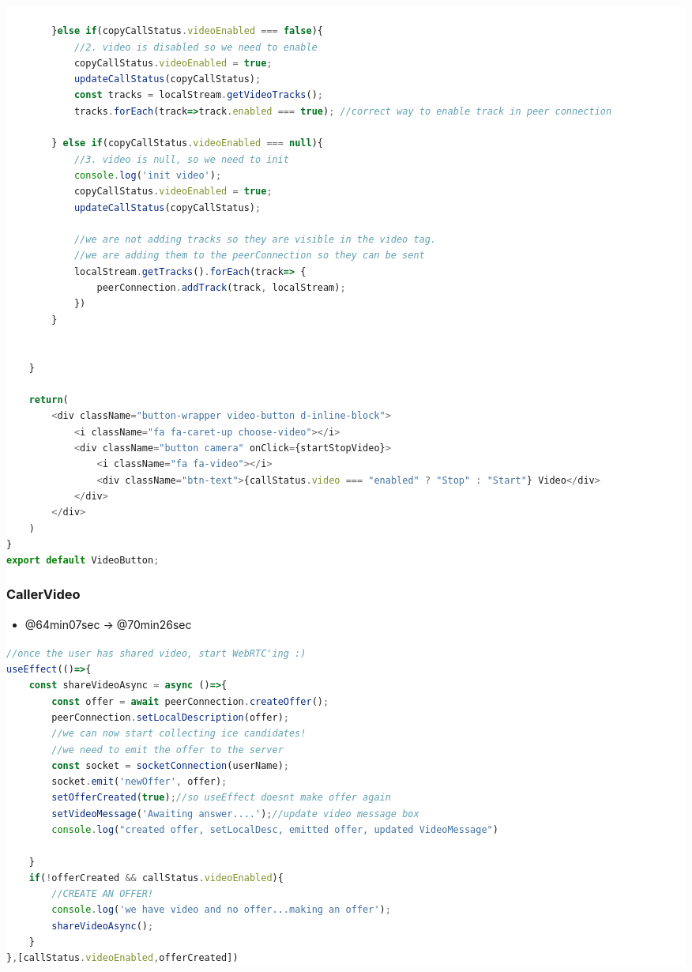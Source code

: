 ```js

        }else if(copyCallStatus.videoEnabled === false){
            //2. video is disabled so we need to enable
            copyCallStatus.videoEnabled = true;
            updateCallStatus(copyCallStatus);
            const tracks = localStream.getVideoTracks();
            tracks.forEach(track=>track.enabled === true); //correct way to enable track in peer connection

        } else if(copyCallStatus.videoEnabled === null){
            //3. video is null, so we need to init
            console.log('init video');
            copyCallStatus.videoEnabled = true;
            updateCallStatus(copyCallStatus);

            //we are not adding tracks so they are visible in the video tag.
            //we are adding them to the peerConnection so they can be sent
            localStream.getTracks().forEach(track=> {
                peerConnection.addTrack(track, localStream);
            })
        }


    }

    return(
        <div className="button-wrapper video-button d-inline-block">
            <i className="fa fa-caret-up choose-video"></i>
            <div className="button camera" onClick={startStopVideo}>
                <i className="fa fa-video"></i>
                <div className="btn-text">{callStatus.video === "enabled" ? "Stop" : "Start"} Video</div>
            </div>
        </div>
    )
}
export default VideoButton;
```

### CallerVideo
- @64min07sec -> @70min26sec
```js
//once the user has shared video, start WebRTC'ing :)
useEffect(()=>{
    const shareVideoAsync = async ()=>{
        const offer = await peerConnection.createOffer();
        peerConnection.setLocalDescription(offer);
        //we can now start collecting ice candidates!
        //we need to emit the offer to the server
        const socket = socketConnection(userName);
        socket.emit('newOffer', offer);
        setOfferCreated(true);//so useEffect doesnt make offer again
        setVideoMessage('Awaiting answer....');//update video message box
        console.log("created offer, setLocalDesc, emitted offer, updated VideoMessage")

    }
    if(!offerCreated && callStatus.videoEnabled){
        //CREATE AN OFFER!
        console.log('we have video and no offer...making an offer');
        shareVideoAsync();
    }
},[callStatus.videoEnabled,offerCreated])
```
